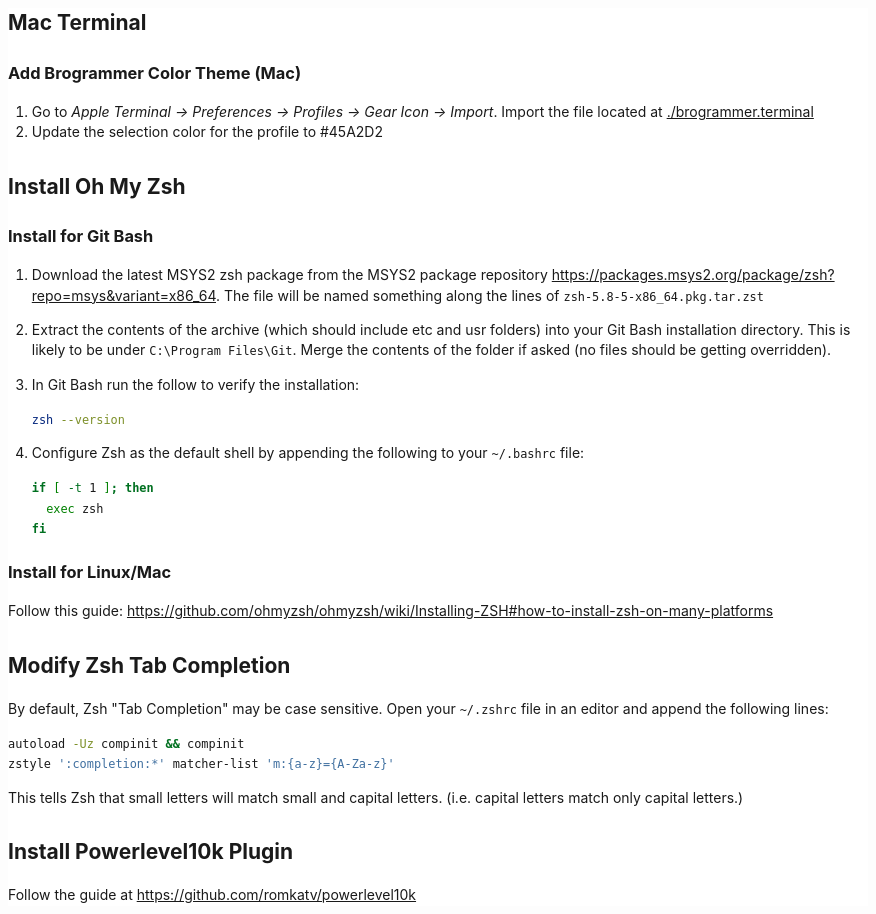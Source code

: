 ## Mac Terminal

### Add Brogrammer Color Theme (Mac)

1. Go to _Apple Terminal → Preferences → Profiles → Gear Icon → Import_. Import the file located at [./brogrammer.terminal](./brogrammer.terminal)
2. Update the selection color for the profile to #45A2D2

## Install Oh My Zsh

### Install for Git Bash

1. Download the latest MSYS2 zsh package from the MSYS2 package repository https://packages.msys2.org/package/zsh?repo=msys&variant=x86_64. The file will be named something along the lines of `zsh-5.8-5-x86_64.pkg.tar.zst`
2. Extract the contents of the archive (which should include etc and usr folders) into your Git Bash installation directory. This is likely to be under `C:\Program Files\Git`. Merge the contents of the folder if asked (no files should be getting overridden).
3. In Git Bash run the follow to verify the installation:

   ```bash
   zsh --version
   ```

4. Configure Zsh as the default shell by appending the following to your `~/.bashrc` file:

   ```bash
   if [ -t 1 ]; then
     exec zsh
   fi
   ```

### Install for Linux/Mac

Follow this guide: <https://github.com/ohmyzsh/ohmyzsh/wiki/Installing-ZSH#how-to-install-zsh-on-many-platforms>

## Modify Zsh Tab Completion

By default, Zsh "Tab Completion" may be case sensitive. Open your `~/.zshrc` file in an editor and append the following lines:

```bash
autoload -Uz compinit && compinit
zstyle ':completion:*' matcher-list 'm:{a-z}={A-Za-z}'
```

This tells Zsh that small letters will match small and capital letters. (i.e. capital letters match only capital letters.)

## Install Powerlevel10k Plugin

Follow the guide at <https://github.com/romkatv/powerlevel10k>
